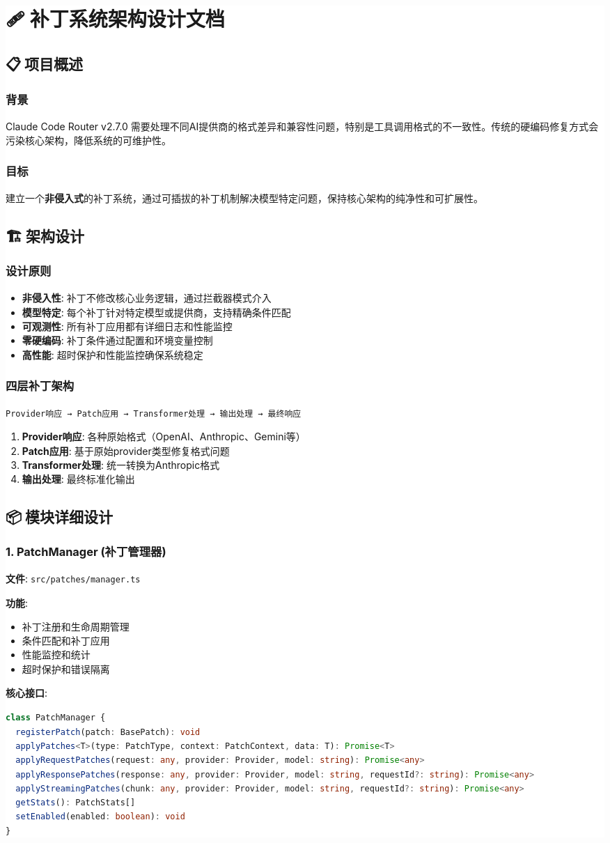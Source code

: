 # 🩹 补丁系统架构设计文档

## 📋 项目概述

### 背景
Claude Code Router v2.7.0 需要处理不同AI提供商的格式差异和兼容性问题，特别是工具调用格式的不一致性。传统的硬编码修复方式会污染核心架构，降低系统的可维护性。

### 目标
建立一个**非侵入式**的补丁系统，通过可插拔的补丁机制解决模型特定问题，保持核心架构的纯净性和可扩展性。

## 🏗️ 架构设计

### 设计原则
- **非侵入性**: 补丁不修改核心业务逻辑，通过拦截器模式介入
- **模型特定**: 每个补丁针对特定模型或提供商，支持精确条件匹配
- **可观测性**: 所有补丁应用都有详细日志和性能监控
- **零硬编码**: 补丁条件通过配置和环境变量控制
- **高性能**: 超时保护和性能监控确保系统稳定

### 四层补丁架构
```
Provider响应 → Patch应用 → Transformer处理 → 输出处理 → 最终响应
```

1. **Provider响应**: 各种原始格式（OpenAI、Anthropic、Gemini等）
2. **Patch应用**: 基于原始provider类型修复格式问题  
3. **Transformer处理**: 统一转换为Anthropic格式
4. **输出处理**: 最终标准化输出

## 📦 模块详细设计

### 1. PatchManager (补丁管理器)
**文件**: `src/patches/manager.ts`

**功能**:
- 补丁注册和生命周期管理
- 条件匹配和补丁应用
- 性能监控和统计
- 超时保护和错误隔离

**核心接口**:
```typescript
class PatchManager {
  registerPatch(patch: BasePatch): void
  applyPatches<T>(type: PatchType, context: PatchContext, data: T): Promise<T>
  applyRequestPatches(request: any, provider: Provider, model: string): Promise<any>
  applyResponsePatches(response: any, provider: Provider, model: string, requestId?: string): Promise<any>
  applyStreamingPatches(chunk: any, provider: Provider, model: string, requestId?: string): Promise<any>
  getStats(): PatchStats[]
  setEnabled(enabled: boolean): void
}
```
